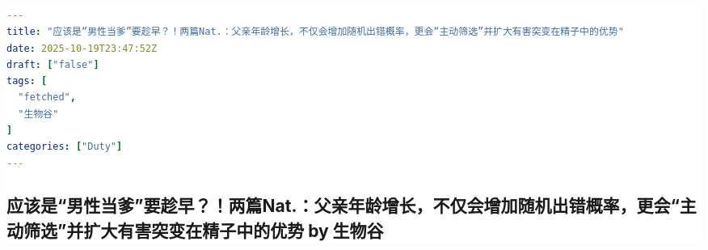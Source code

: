 ```yaml
---
title: "应该是“男性当爹”要趁早？！两篇Nat.：父亲年龄增长，不仅会增加随机出错概率，更会“主动筛选”并扩大有害突变在精子中的优势"
date: 2025-10-19T23:47:52Z
draft: ["false"]
tags: [
  "fetched",
  "生物谷"
]
categories: ["Duty"]
---
```

应该是“男性当爹”要趁早？！两篇Nat.：父亲年龄增长，不仅会增加随机出错概率，更会“主动筛选”并扩大有害突变在精子中的优势 by 生物谷
------